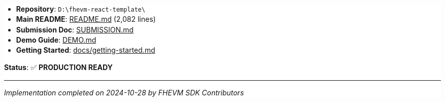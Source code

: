 - **Repository**: `D:\fhevm-react-template\`
- **Main README**: [README.md](./README.md) (2,082 lines)
- **Submission Doc**: [SUBMISSION.md](./SUBMISSION.md)
- **Demo Guide**: [DEMO.md](./DEMO.md)
- **Getting Started**: [docs/getting-started.md](./docs/getting-started.md)

**Status**: ✅ **PRODUCTION READY**

---

*Implementation completed on 2024-10-28 by FHEVM SDK Contributors*
